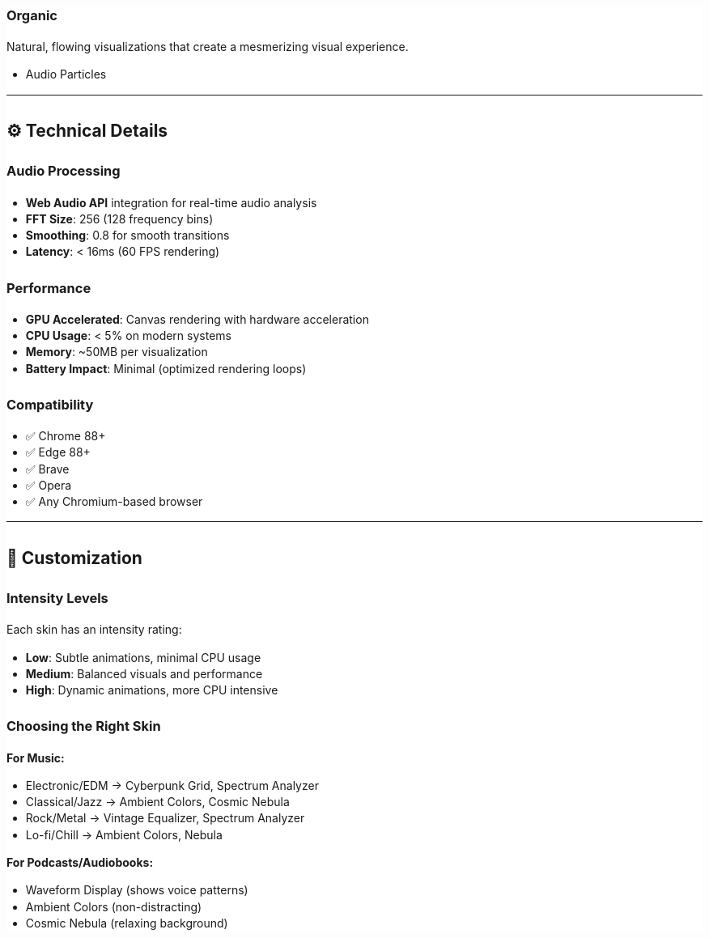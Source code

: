 ### Organic
Natural, flowing visualizations that create a mesmerizing visual experience.
- Audio Particles

---

## ⚙️ Technical Details

### Audio Processing
- **Web Audio API** integration for real-time audio analysis
- **FFT Size**: 256 (128 frequency bins)
- **Smoothing**: 0.8 for smooth transitions
- **Latency**: < 16ms (60 FPS rendering)

### Performance
- **GPU Accelerated**: Canvas rendering with hardware acceleration
- **CPU Usage**: < 5% on modern systems
- **Memory**: ~50MB per visualization
- **Battery Impact**: Minimal (optimized rendering loops)

### Compatibility
- ✅ Chrome 88+
- ✅ Edge 88+
- ✅ Brave
- ✅ Opera
- ✅ Any Chromium-based browser

---

## 🎨 Customization

### Intensity Levels

Each skin has an intensity rating:
- **Low**: Subtle animations, minimal CPU usage
- **Medium**: Balanced visuals and performance
- **High**: Dynamic animations, more CPU intensive

### Choosing the Right Skin

**For Music:**
- Electronic/EDM → Cyberpunk Grid, Spectrum Analyzer
- Classical/Jazz → Ambient Colors, Cosmic Nebula
- Rock/Metal → Vintage Equalizer, Spectrum Analyzer
- Lo-fi/Chill → Ambient Colors, Nebula

**For Podcasts/Audiobooks:**
- Waveform Display (shows voice patterns)
- Ambient Colors (non-distracting)
- Cosmic Nebula (relaxing background)
